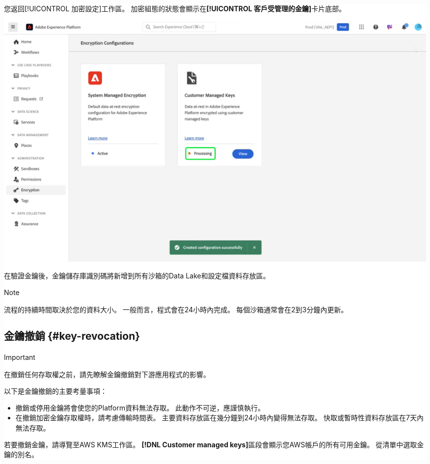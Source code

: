 您返回[!UICONTROL 加密設定]工作區。 加密組態的狀態會顯示在&#x200B;**[!UICONTROL 客戶受管理的金鑰]**&#x200B;卡片底部。

![在客戶自控金鑰卡上反白顯示處理功能的平台UI中的加密設定工作區。](../../images/governance-privacy-security/key-management-service/configuration-status.png)

在驗證金鑰後，金鑰儲存庫識別碼將新增到所有沙箱的Data Lake和設定檔資料存放區。

>[!NOTE]
>
>流程的持續時間取決於您的資料大小。 一般而言，程式會在24小時內完成。 每個沙箱通常會在2到3分鐘內更新。

## 金鑰撤銷 {#key-revocation}

>[!IMPORTANT]
>
>在撤銷任何存取權之前，請先瞭解金鑰撤銷對下游應用程式的影響。

以下是金鑰撤銷的主要考量事項：

- 撤銷或停用金鑰將會使您的Platform資料無法存取。 此動作不可逆，應謹慎執行。
- 在撤銷加密金鑰存取權時，請考慮傳輸時間表。 主要資料存放區在幾分鐘到24小時內變得無法存取。 快取或暫時性資料存放區在7天內無法存取。

若要撤銷金鑰，請導覽至AWS KMS工作區。 **[!DNL Customer managed keys]**&#x200B;區段會顯示您AWS帳戶的所有可用金鑰。 從清單中選取金鑰的別名。

